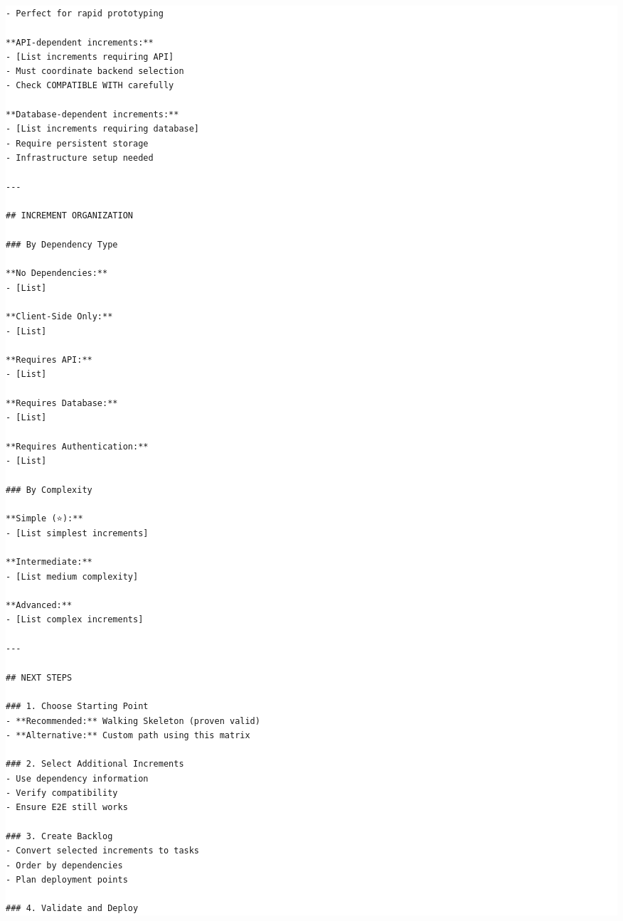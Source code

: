 ```
- Perfect for rapid prototyping

**API-dependent increments:**
- [List increments requiring API]
- Must coordinate backend selection
- Check COMPATIBLE WITH carefully

**Database-dependent increments:**
- [List increments requiring database]
- Require persistent storage
- Infrastructure setup needed

---

## INCREMENT ORGANIZATION

### By Dependency Type

**No Dependencies:**
- [List]

**Client-Side Only:**
- [List]

**Requires API:**
- [List]

**Requires Database:**
- [List]

**Requires Authentication:**
- [List]

### By Complexity

**Simple (⭐):**
- [List simplest increments]

**Intermediate:**
- [List medium complexity]

**Advanced:**
- [List complex increments]

---

## NEXT STEPS

### 1. Choose Starting Point
- **Recommended:** Walking Skeleton (proven valid)
- **Alternative:** Custom path using this matrix

### 2. Select Additional Increments
- Use dependency information
- Verify compatibility
- Ensure E2E still works

### 3. Create Backlog
- Convert selected increments to tasks
- Order by dependencies
- Plan deployment points

### 4. Validate and Deploy
```